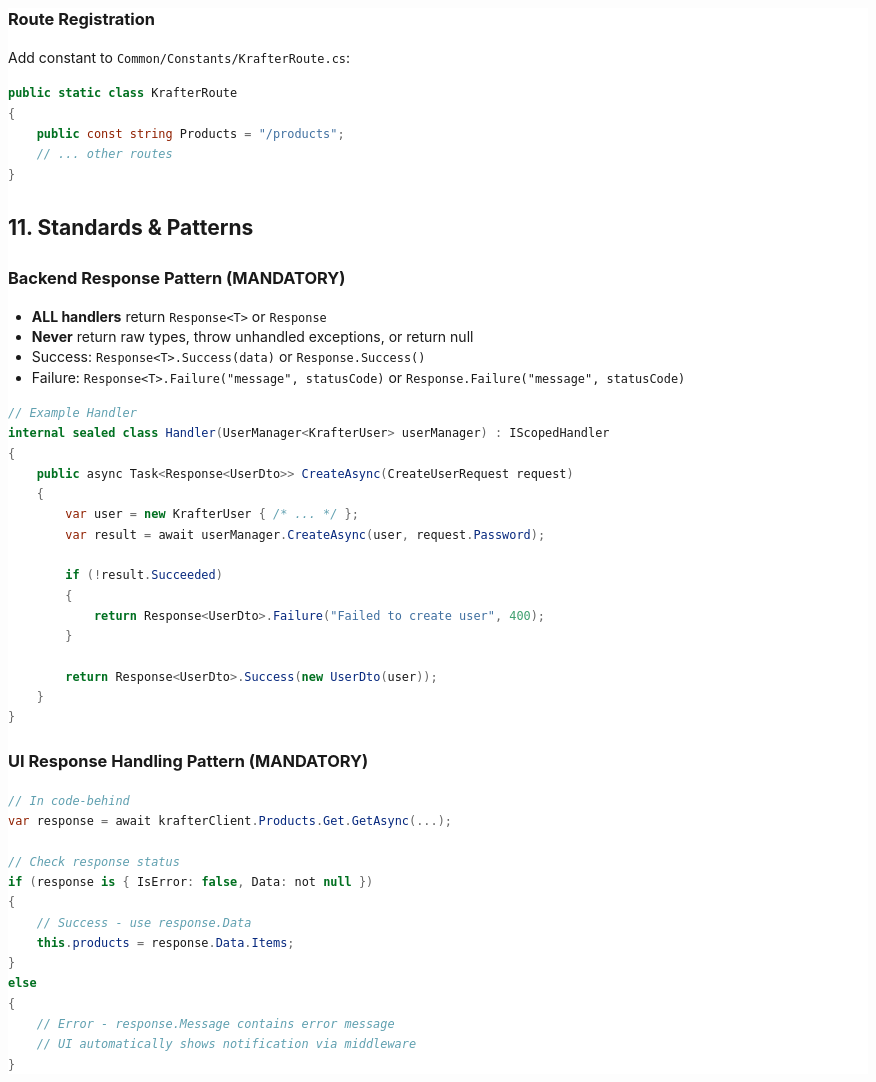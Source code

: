 ### Route Registration
Add constant to `Common/Constants/KrafterRoute.cs`:
```csharp
public static class KrafterRoute
{
    public const string Products = "/products";
    // ... other routes
}
```

## 11. Standards & Patterns

### Backend Response Pattern (MANDATORY)
- **ALL handlers** return `Response<T>` or `Response`
- **Never** return raw types, throw unhandled exceptions, or return null
- Success: `Response<T>.Success(data)` or `Response.Success()`
- Failure: `Response<T>.Failure("message", statusCode)` or `Response.Failure("message", statusCode)`

```csharp
// Example Handler
internal sealed class Handler(UserManager<KrafterUser> userManager) : IScopedHandler
{
    public async Task<Response<UserDto>> CreateAsync(CreateUserRequest request)
    {
        var user = new KrafterUser { /* ... */ };
        var result = await userManager.CreateAsync(user, request.Password);
        
        if (!result.Succeeded)
        {
            return Response<UserDto>.Failure("Failed to create user", 400);
        }
        
        return Response<UserDto>.Success(new UserDto(user));
    }
}
```

### UI Response Handling Pattern (MANDATORY)
```csharp
// In code-behind
var response = await krafterClient.Products.Get.GetAsync(...);

// Check response status
if (response is { IsError: false, Data: not null })
{
    // Success - use response.Data
    this.products = response.Data.Items;
}
else
{
    // Error - response.Message contains error message
    // UI automatically shows notification via middleware
}
```
